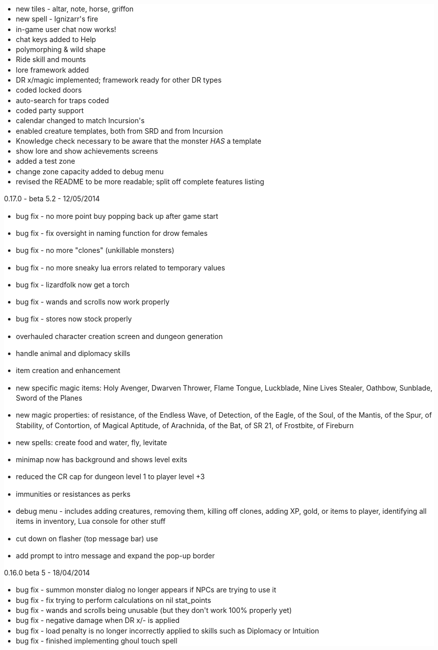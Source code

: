 * new tiles - altar, note, horse, griffon
* new spell - Ignizarr's fire
* in-game user chat now works!
* chat keys added to Help
* polymorphing & wild shape
* Ride skill and mounts
* lore framework added
* DR x/magic implemented; framework ready for other DR types
* coded locked doors
* auto-search for traps coded
* coded party support
* calendar changed to match Incursion's
* enabled creature templates, both from SRD and from Incursion
* Knowledge check necessary to be aware that the monster *HAS* a template
* show lore and show achievements screens
* added a test zone
* change zone capacity added to debug menu
* revised the README to be more readable; split off complete features listing


0.17.0 - beta 5.2 - 12/05/2014
* bug fix - no more point buy popping back up after game start
* bug fix - fix oversight in naming function for drow females
* bug fix - no more "clones" (unkillable monsters)
* bug fix - no more sneaky lua errors related to temporary values
* bug fix - lizardfolk now get a torch
* bug fix - wands and scrolls now work properly
* bug fix - stores now stock properly

* overhauled character creation screen and dungeon generation
* handle animal and diplomacy skills
* item creation and enhancement
* new specific magic items: Holy Avenger, Dwarven Thrower, Flame Tongue, Luckblade, Nine Lives Stealer, Oathbow, Sunblade, Sword of the Planes
* new magic properties: of resistance, of the Endless Wave, of Detection, of the Eagle, of the Soul, of the Mantis, of the Spur, of Stability, of Contortion, of Magical Aptitude, of Arachnida, of the Bat, of SR 21, of Frostbite, of Fireburn
* new spells: create food and water, fly, levitate
* minimap now has background and shows level exits
* reduced the CR cap for dungeon level 1 to player level +3
* immunities or resistances as perks
* debug menu - includes adding creatures, removing them, killing off clones, adding XP, gold, or items to player, identifying all items in inventory, Lua console for other stuff
* cut down on flasher (top message bar) use
* add prompt to intro message and expand the pop-up border




0.16.0 beta 5 - 18/04/2014
* bug fix - summon monster dialog no longer appears if NPCs are trying to use it
* bug fix - fix trying to perform calculations on nil stat_points
* bug fix - wands and scrolls being unusable (but they don't work 100% properly yet)
* bug fix - negative damage when DR x/- is applied
* bug fix - load penalty is no longer incorrectly applied to skills such as Diplomacy or Intuition
* bug fix - finished implementing ghoul touch spell
